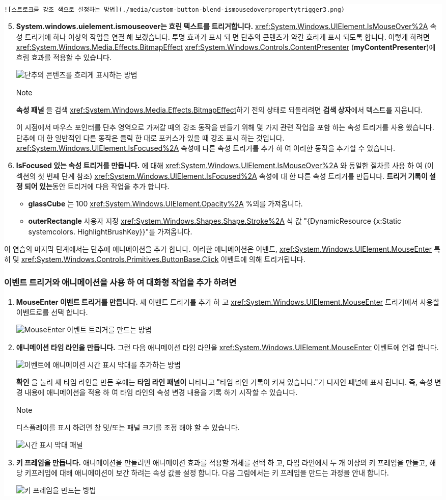     ![스트로크를 강조 색으로 설정하는 방법](./media/custom-button-blend-ismousedoverpropertytrigger3.png)

5. **System.windows.uielement.ismouseover는 흐린 텍스트를 트리거합니다.** <xref:System.Windows.UIElement.IsMouseOver%2A> 속성 트리거에 하나 이상의 작업을 연결 해 보겠습니다. 투명 효과가 표시 되 면 단추의 콘텐츠가 약간 흐리게 표시 되도록 합니다. 이렇게 하려면 <xref:System.Windows.Media.Effects.BitmapEffect> <xref:System.Windows.Controls.ContentPresenter> (**myContentPresenter**)에 흐림 효과를 적용할 수 있습니다.

    ![단추의 콘텐츠를 흐리게 표시하는 방법](./media/custom-button-blend-propertytriggerwithbitmapeffect.png)

    > [!NOTE]
    > **속성 패널** 을 검색 <xref:System.Windows.Media.Effects.BitmapEffect>하기 전의 상태로 되돌리려면 **검색 상자**에서 텍스트를 지웁니다.

    이 시점에서 마우스 포인터를 단추 영역으로 가져갈 때의 강조 동작을 만들기 위해 몇 가지 관련 작업을 포함 하는 속성 트리거를 사용 했습니다. 단추에 대 한 일반적인 다른 동작은 클릭 한 대로 포커스가 있을 때 강조 표시 하는 것입니다. <xref:System.Windows.UIElement.IsFocused%2A> 속성에 다른 속성 트리거를 추가 하 여 이러한 동작을 추가할 수 있습니다.

6. **IsFocused 있는 속성 트리거를 만듭니다.** 에 대해 <xref:System.Windows.UIElement.IsMouseOver%2A> 와 동일한 절차를 사용 하 여 (이 섹션의 첫 번째 단계 참조) <xref:System.Windows.UIElement.IsFocused%2A> 속성에 대 한 다른 속성 트리거를 만듭니다. **트리거 기록이 설정 되어 있는**동안 트리거에 다음 작업을 추가 합니다.

    - **glassCube** 는 100 <xref:System.Windows.UIElement.Opacity%2A> %의를 가져옵니다.

    - **outerRectangle** 사용자 지정 <xref:System.Windows.Shapes.Shape.Stroke%2A> 식 값 "{DynamicResource {x:Static systemcolors. HighlightBrushKey}}"를 가져옵니다.

이 연습의 마지막 단계에서는 단추에 애니메이션을 추가 합니다. 이러한 애니메이션은 이벤트, <xref:System.Windows.UIElement.MouseEnter> 특히 및 <xref:System.Windows.Controls.Primitives.ButtonBase.Click> 이벤트에 의해 트리거됩니다.

### <a name="to-use-event-triggers-and-animations-to-add-interactivity"></a>이벤트 트리거와 애니메이션을 사용 하 여 대화형 작업을 추가 하려면

1. **MouseEnter 이벤트 트리거를 만듭니다.** 새 이벤트 트리거를 추가 하 고 <xref:System.Windows.UIElement.MouseEnter> 트리거에서 사용할 이벤트로를 선택 합니다.

     ![MouseEnter 이벤트 트리거를 만드는 방법](./media/custom-button-blend-mouseovereventtrigger.png)

2. **애니메이션 타임 라인을 만듭니다.** 그런 다음 애니메이션 타임 라인을 <xref:System.Windows.UIElement.MouseEnter> 이벤트에 연결 합니다.

    ![이벤트에 애니메이션 시간 표시 막대를 추가하는 방법](./media/custom-button-blend-mouseovereventtrigger2.png)

    **확인** 을 눌러 새 타임 라인을 만든 후에는 **타임 라인 패널이** 나타나고 "타임 라인 기록이 켜져 있습니다."가 디자인 패널에 표시 됩니다. 즉, 속성 변경 내용에 애니메이션을 적용 하 여 타임 라인의 속성 변경 내용을 기록 하기 시작할 수 있습니다.

    > [!NOTE]
    > 디스플레이를 표시 하려면 창 및/또는 패널 크기를 조정 해야 할 수 있습니다.

    ![시간 표시 막대 패널](./media/custom-button-blend-mouseovereventtrigger3.png)

3. **키 프레임을 만듭니다.** 애니메이션을 만들려면 애니메이션 효과를 적용할 개체를 선택 하 고, 타임 라인에서 두 개 이상의 키 프레임을 만들고, 해당 키프레임에 대해 애니메이션이 보간 하려는 속성 값을 설정 합니다. 다음 그림에서는 키 프레임을 만드는 과정을 안내 합니다.

    ![키 프레임을 만드는 방법](./media/custom-button-blend-mouseovereventtrigger4.png)

